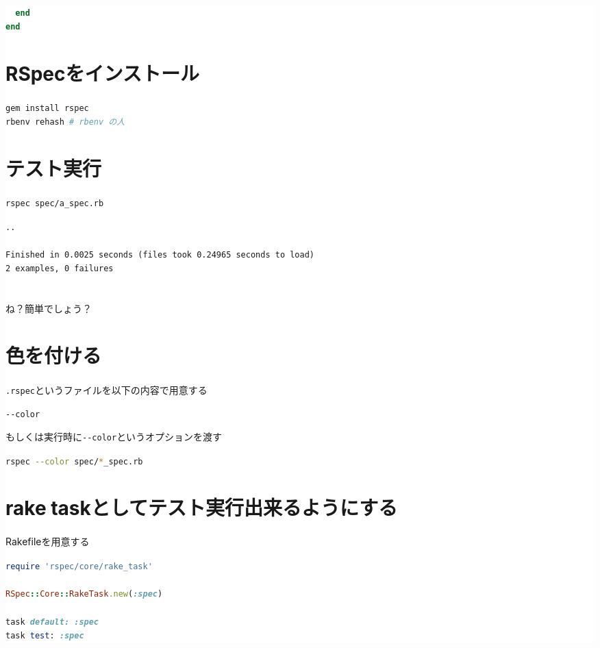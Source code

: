 ```ruby
  end
end
```

# RSpecをインストール

```sh
gem install rspec
rbenv rehash # rbenv の人
```

# テスト実行

```sh
rspec spec/a_spec.rb
```

```
..

Finished in 0.0025 seconds (files took 0.24965 seconds to load)
2 examples, 0 failures
```

#

ね？簡単でしょう？

# 色を付ける

`.rspec`というファイルを以下の内容で用意する

```
--color
```

もしくは実行時に`--color`というオプションを渡す

```sh
rspec --color spec/*_spec.rb
```

# rake taskとしてテスト実行出来るようにする

Rakefileを用意する

```ruby
require 'rspec/core/rake_task'

RSpec::Core::RakeTask.new(:spec)

task default: :spec
task test: :spec
```
